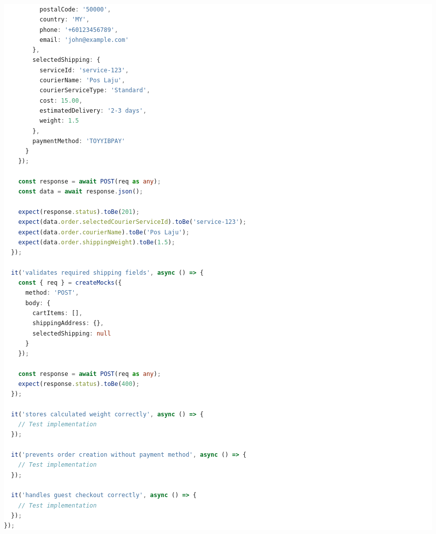 ```typescript
          postalCode: '50000',
          country: 'MY',
          phone: '+60123456789',
          email: 'john@example.com'
        },
        selectedShipping: {
          serviceId: 'service-123',
          courierName: 'Pos Laju',
          courierServiceType: 'Standard',
          cost: 15.00,
          estimatedDelivery: '2-3 days',
          weight: 1.5
        },
        paymentMethod: 'TOYYIBPAY'
      }
    });

    const response = await POST(req as any);
    const data = await response.json();

    expect(response.status).toBe(201);
    expect(data.order.selectedCourierServiceId).toBe('service-123');
    expect(data.order.courierName).toBe('Pos Laju');
    expect(data.order.shippingWeight).toBe(1.5);
  });

  it('validates required shipping fields', async () => {
    const { req } = createMocks({
      method: 'POST',
      body: {
        cartItems: [],
        shippingAddress: {},
        selectedShipping: null
      }
    });

    const response = await POST(req as any);
    expect(response.status).toBe(400);
  });

  it('stores calculated weight correctly', async () => {
    // Test implementation
  });

  it('prevents order creation without payment method', async () => {
    // Test implementation
  });

  it('handles guest checkout correctly', async () => {
    // Test implementation
  });
});
```
